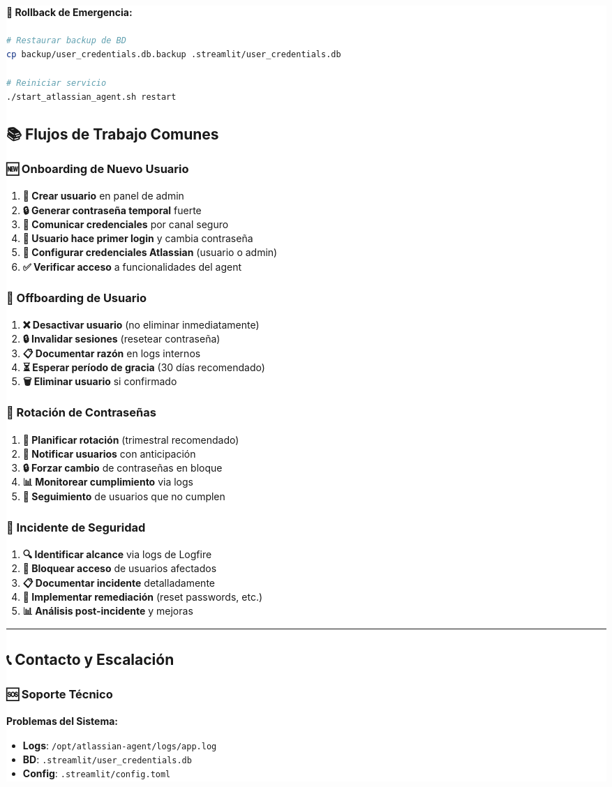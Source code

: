 #### 🔄 Rollback de Emergencia:
```bash
# Restaurar backup de BD
cp backup/user_credentials.db.backup .streamlit/user_credentials.db

# Reiniciar servicio
./start_atlassian_agent.sh restart
```

## 📚 Flujos de Trabajo Comunes

### 🆕 Onboarding de Nuevo Usuario

1. **👤 Crear usuario** en panel de admin
2. **🔒 Generar contraseña temporal** fuerte
3. **📧 Comunicar credenciales** por canal seguro
4. **🎫 Usuario hace primer login** y cambia contraseña
5. **🔗 Configurar credenciales Atlassian** (usuario o admin)
6. **✅ Verificar acceso** a funcionalidades del agent

### 👋 Offboarding de Usuario

1. **❌ Desactivar usuario** (no eliminar inmediatamente)
2. **🔒 Invalidar sesiones** (resetear contraseña)
3. **📋 Documentar razón** en logs internos
4. **⏳ Esperar período de gracia** (30 días recomendado)
5. **🗑️ Eliminar usuario** si confirmado

### 🔄 Rotación de Contraseñas

1. **📅 Planificar rotación** (trimestral recomendado)
2. **📧 Notificar usuarios** con anticipación
3. **🔒 Forzar cambio** de contraseñas en bloque
4. **📊 Monitorear cumplimiento** via logs
5. **🎯 Seguimiento** de usuarios que no cumplen

### 🚨 Incidente de Seguridad

1. **🔍 Identificar alcance** via logs de Logfire
2. **🔐 Bloquear acceso** de usuarios afectados
3. **📋 Documentar incidente** detalladamente
4. **🔄 Implementar remediación** (reset passwords, etc.)
5. **📊 Análisis post-incidente** y mejoras

---

## 📞 Contacto y Escalación

### 🆘 Soporte Técnico

**Problemas del Sistema:**
- **Logs**: `/opt/atlassian-agent/logs/app.log`
- **BD**: `.streamlit/user_credentials.db`
- **Config**: `.streamlit/config.toml`
